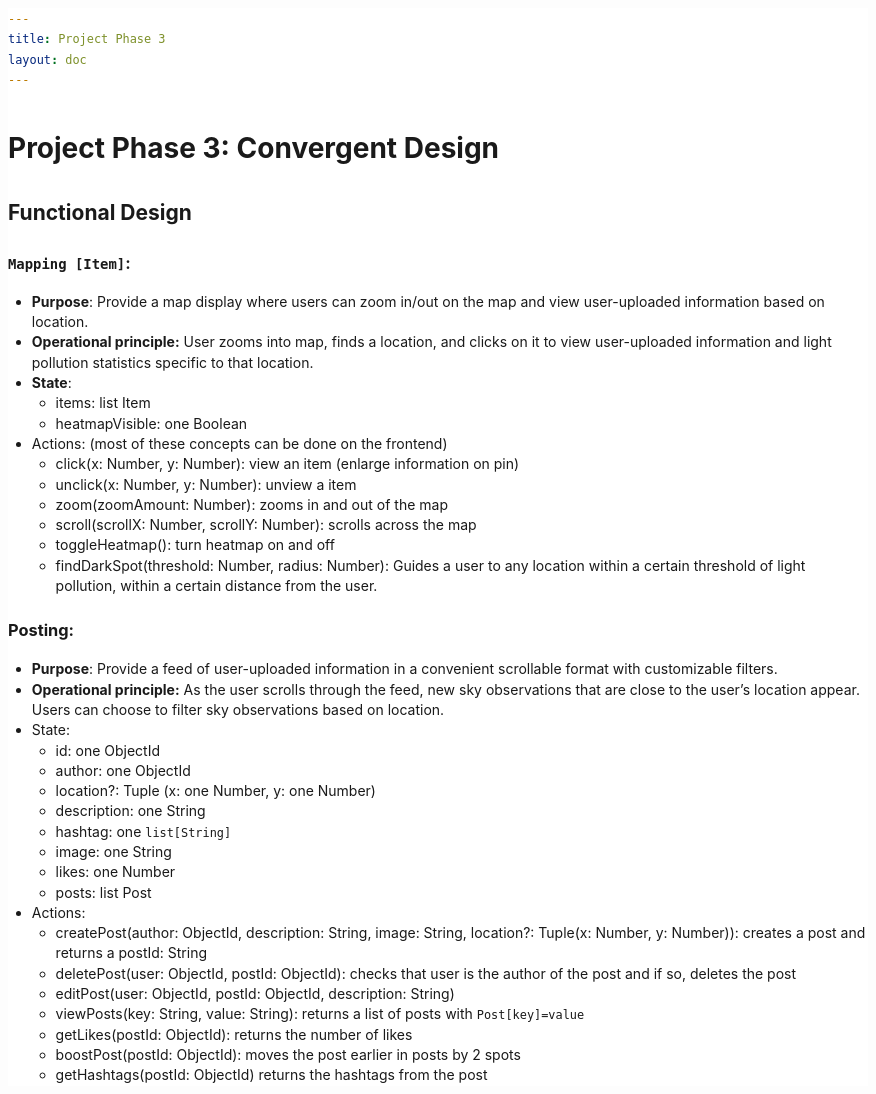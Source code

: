 ```yaml
---
title: Project Phase 3
layout: doc
---
```




# Project Phase 3: Convergent Design




## Functional Design




### `Mapping [Item]`:


- **Purpose**: Provide a map display where users can zoom in/out on the map and view user-uploaded information based on location.
- **Operational principle:** User zooms into map, finds a location, and clicks on it to view user-uploaded information and light pollution statistics specific to that location.
- **State**:
   - items: list Item
   - heatmapVisible: one Boolean
- Actions: (most of these concepts can be done on the frontend)
   - click(x: Number, y: Number): view an item (enlarge information on pin)
   - unclick(x: Number, y: Number): unview a item
   - zoom(zoomAmount: Number): zooms in and out of the map
   - scroll(scrollX: Number, scrollY: Number): scrolls across the map
   - toggleHeatmap(): turn heatmap on and off
   - findDarkSpot(threshold: Number, radius: Number): Guides a user to any location within a certain threshold of light pollution, within a certain distance from the user.


### Posting:


- **Purpose**: Provide a feed of user-uploaded information in a convenient scrollable format with customizable filters.
- **Operational principle:** As the user scrolls through the feed, new sky observations that are close to the user’s location appear. Users can choose to filter sky observations based on location.
- State:
   - id: one ObjectId
   - author: one ObjectId
   - location?: Tuple (x: one Number, y: one Number)
   - description: one String
   - hashtag: one `list[String]`
   - image: one String
   - likes: one Number
   - posts: list Post
- Actions:
   - createPost(author: ObjectId, description: String, image: String, location?: Tuple(x: Number, y: Number)): creates a post and returns a postId: String
   - deletePost(user: ObjectId, postId: ObjectId): checks that user is the author of the post and if so, deletes the post
   - editPost(user: ObjectId, postId: ObjectId, description: String)
   - viewPosts(key: String, value: String): returns a list of posts with `Post[key]=value`
   - getLikes(postId: ObjectId): returns the number of likes
   - boostPost(postId: ObjectId): moves the post earlier in posts by 2 spots
   - getHashtags(postId: ObjectId) returns the hashtags from the post
